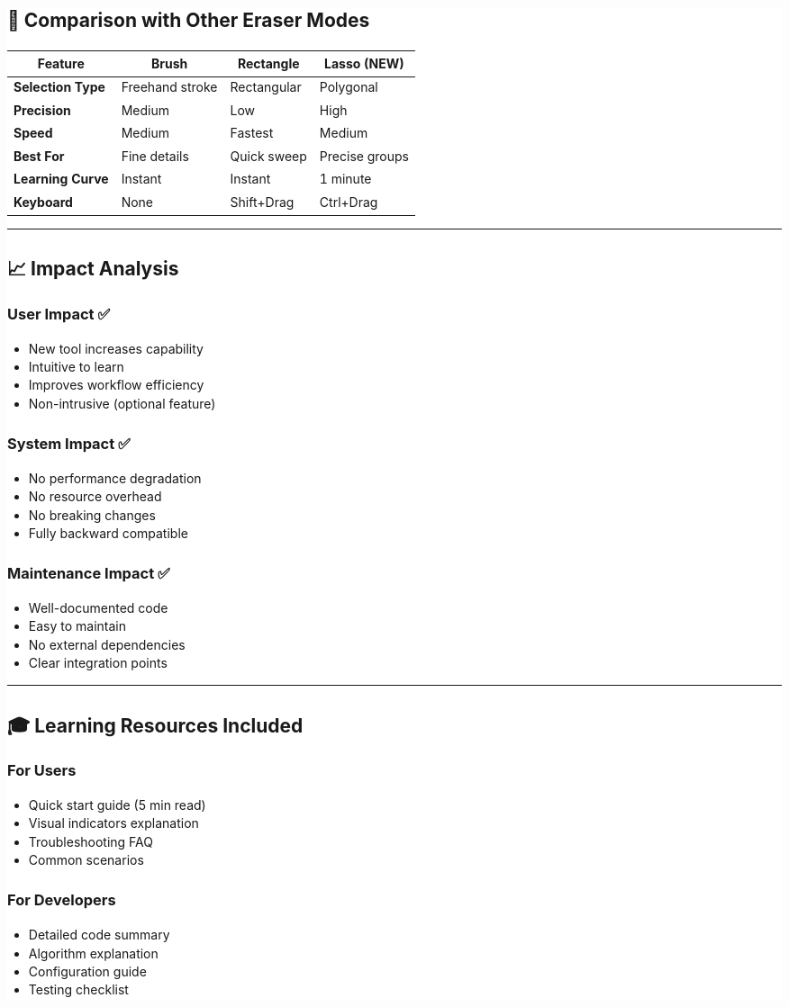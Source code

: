 
## 🔄 Comparison with Other Eraser Modes

| Feature | Brush | Rectangle | Lasso (NEW) |
|---------|-------|-----------|------------|
| **Selection Type** | Freehand stroke | Rectangular | Polygonal |
| **Precision** | Medium | Low | High |
| **Speed** | Medium | Fastest | Medium |
| **Best For** | Fine details | Quick sweep | Precise groups |
| **Learning Curve** | Instant | Instant | 1 minute |
| **Keyboard** | None | Shift+Drag | Ctrl+Drag |

---

## 📈 Impact Analysis

### User Impact ✅
- New tool increases capability
- Intuitive to learn
- Improves workflow efficiency
- Non-intrusive (optional feature)

### System Impact ✅
- No performance degradation
- No resource overhead
- No breaking changes
- Fully backward compatible

### Maintenance Impact ✅
- Well-documented code
- Easy to maintain
- No external dependencies
- Clear integration points

---

## 🎓 Learning Resources Included

### For Users
- Quick start guide (5 min read)
- Visual indicators explanation
- Troubleshooting FAQ
- Common scenarios

### For Developers
- Detailed code summary
- Algorithm explanation
- Configuration guide
- Testing checklist
